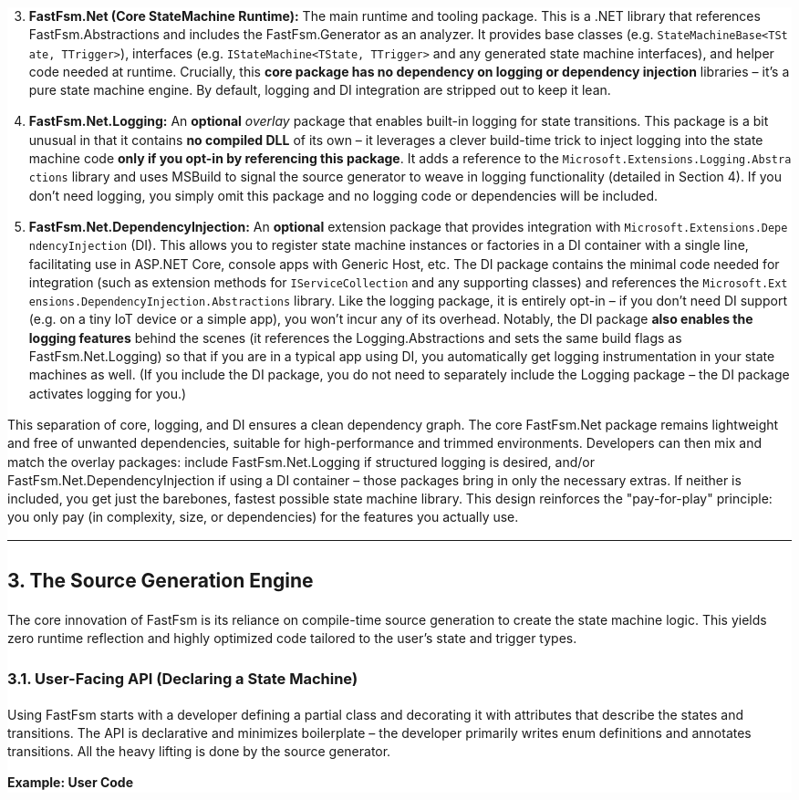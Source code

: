 3. **FastFsm.Net (Core StateMachine Runtime):** The main runtime and tooling package. This is a .NET library that references FastFsm.Abstractions and includes the FastFsm.Generator as an analyzer. It provides base classes (e.g. `StateMachineBase<TState, TTrigger>`), interfaces (e.g. `IStateMachine<TState, TTrigger>` and any generated state machine interfaces), and helper code needed at runtime. Crucially, this **core package has no dependency on logging or dependency injection** libraries – it’s a pure state machine engine. By default, logging and DI integration are stripped out to keep it lean.

4. **FastFsm.Net.Logging:** An **optional** *overlay* package that enables built-in logging for state transitions. This package is a bit unusual in that it contains **no compiled DLL** of its own – it leverages a clever build-time trick to inject logging into the state machine code **only if you opt-in by referencing this package**. It adds a reference to the `Microsoft.Extensions.Logging.Abstractions` library and uses MSBuild to signal the source generator to weave in logging functionality (detailed in Section 4). If you don’t need logging, you simply omit this package and no logging code or dependencies will be included.

5. **FastFsm.Net.DependencyInjection:** An **optional** extension package that provides integration with `Microsoft.Extensions.DependencyInjection` (DI). This allows you to register state machine instances or factories in a DI container with a single line, facilitating use in ASP.NET Core, console apps with Generic Host, etc. The DI package contains the minimal code needed for integration (such as extension methods for `IServiceCollection` and any supporting classes) and references the `Microsoft.Extensions.DependencyInjection.Abstractions` library. Like the logging package, it is entirely opt-in – if you don’t need DI support (e.g. on a tiny IoT device or a simple app), you won’t incur any of its overhead. Notably, the DI package **also enables the logging features** behind the scenes (it references the Logging.Abstractions and sets the same build flags as FastFsm.Net.Logging) so that if you are in a typical app using DI, you automatically get logging instrumentation in your state machines as well. (If you include the DI package, you do not need to separately include the Logging package – the DI package activates logging for you.)

This separation of core, logging, and DI ensures a clean dependency graph. The core FastFsm.Net package remains lightweight and free of unwanted dependencies, suitable for high-performance and trimmed environments. Developers can then mix and match the overlay packages: include FastFsm.Net.Logging if structured logging is desired, and/or FastFsm.Net.DependencyInjection if using a DI container – those packages bring in only the necessary extras. If neither is included, you get just the barebones, fastest possible state machine library. This design reinforces the "pay-for-play" principle: you only pay (in complexity, size, or dependencies) for the features you actually use.

---

## 3. The Source Generation Engine

The core innovation of FastFsm is its reliance on compile-time source generation to create the state machine logic. This yields zero runtime reflection and highly optimized code tailored to the user’s state and trigger types.

### 3.1. User-Facing API (Declaring a State Machine)

Using FastFsm starts with a developer defining a partial class and decorating it with attributes that describe the states and transitions. The API is declarative and minimizes boilerplate – the developer primarily writes enum definitions and annotates transitions. All the heavy lifting is done by the source generator.

**Example: User Code**
